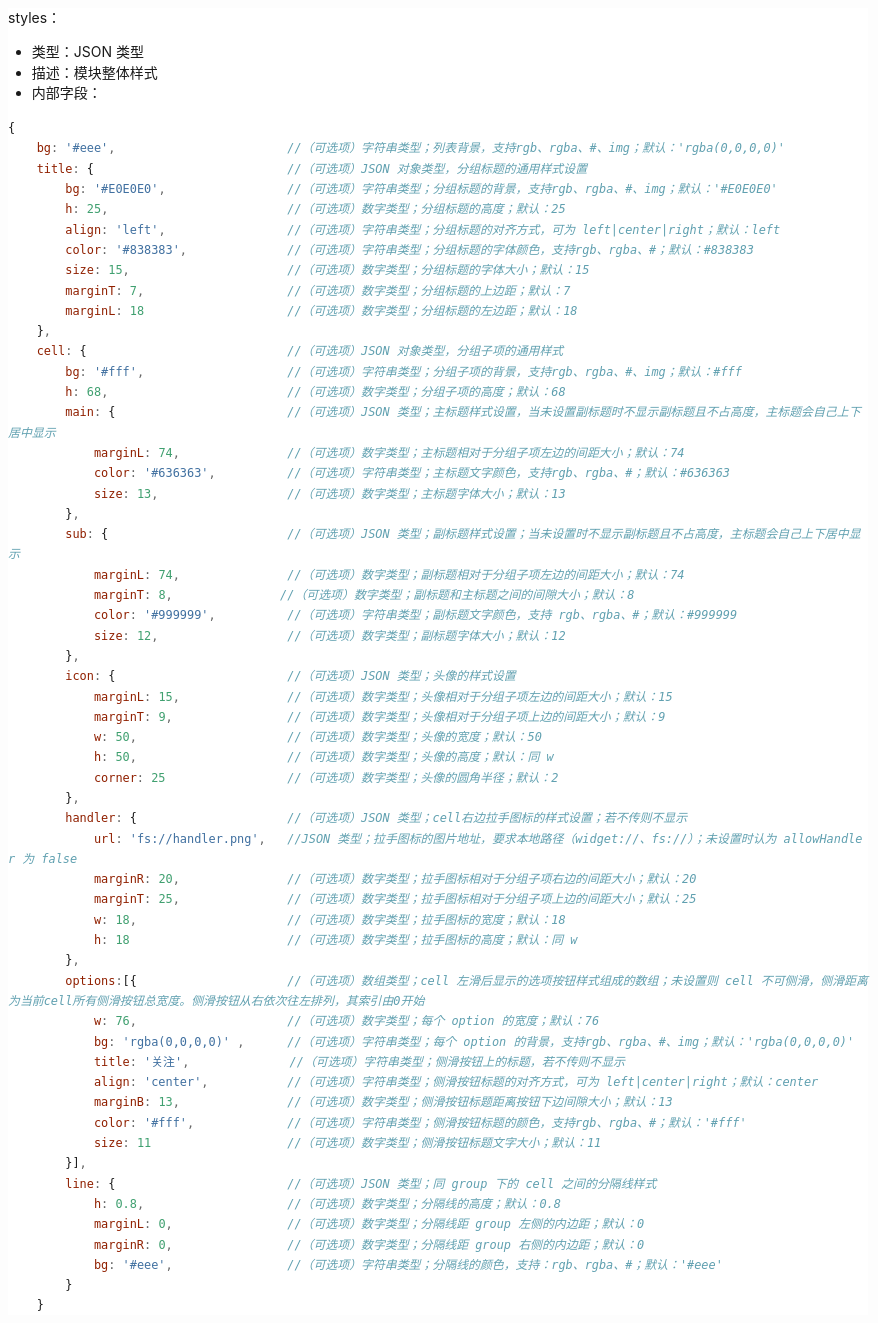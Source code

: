styles：

- 类型：JSON 类型
- 描述：模块整体样式
- 内部字段： 

```js
{
    bg: '#eee',                        //（可选项）字符串类型；列表背景，支持rgb、rgba、#、img；默认：'rgba(0,0,0,0)'
    title: {                           //（可选项）JSON 对象类型，分组标题的通用样式设置
    	bg: '#E0E0E0',                 //（可选项）字符串类型；分组标题的背景，支持rgb、rgba、#、img；默认：'#E0E0E0'
    	h: 25,                         //（可选项）数字类型；分组标题的高度；默认：25
    	align: 'left',                 //（可选项）字符串类型；分组标题的对齐方式，可为 left|center|right；默认：left
    	color: '#838383',              //（可选项）字符串类型；分组标题的字体颜色，支持rgb、rgba、#；默认：#838383
    	size: 15,                      //（可选项）数字类型；分组标题的字体大小；默认：15
        marginT: 7,                    //（可选项）数字类型；分组标题的上边距；默认：7
        marginL: 18                    //（可选项）数字类型；分组标题的左边距；默认：18
    },
    cell: {                            //（可选项）JSON 对象类型，分组子项的通用样式
    	bg: '#fff',                    //（可选项）字符串类型；分组子项的背景，支持rgb、rgba、#、img；默认：#fff
    	h: 68,                         //（可选项）数字类型；分组子项的高度；默认：68
    	main: {                        //（可选项）JSON 类型；主标题样式设置，当未设置副标题时不显示副标题且不占高度，主标题会自己上下居中显示
    		marginL: 74,               //（可选项）数字类型；主标题相对于分组子项左边的间距大小；默认：74
    		color: '#636363',          //（可选项）字符串类型；主标题文字颜色，支持rgb、rgba、#；默认：#636363
    		size: 13,                  //（可选项）数字类型；主标题字体大小；默认：13
    	},
    	sub: {                         //（可选项）JSON 类型；副标题样式设置；当未设置时不显示副标题且不占高度，主标题会自己上下居中显示
    		marginL: 74,               //（可选项）数字类型；副标题相对于分组子项左边的间距大小；默认：74
    		marginT: 8,               //（可选项）数字类型；副标题和主标题之间的间隙大小；默认：8
    		color: '#999999',          //（可选项）字符串类型；副标题文字颜色，支持 rgb、rgba、#；默认：#999999
    		size: 12,                  //（可选项）数字类型；副标题字体大小；默认：12
    	},
    	icon: {                        //（可选项）JSON 类型；头像的样式设置
    		marginL: 15,               //（可选项）数字类型；头像相对于分组子项左边的间距大小；默认：15
    		marginT: 9,                //（可选项）数字类型；头像相对于分组子项上边的间距大小；默认：9
    		w: 50,                     //（可选项）数字类型；头像的宽度；默认：50
    		h: 50,                     //（可选项）数字类型；头像的高度；默认：同 w
    		corner: 25                 //（可选项）数字类型；头像的圆角半径；默认：2
    	},
    	handler: {                     //（可选项）JSON 类型；cell右边拉手图标的样式设置；若不传则不显示
    		url: 'fs://handler.png',   //JSON 类型；拉手图标的图片地址，要求本地路径（widget://、fs://）；未设置时认为 allowHandler 为 false
    		marginR: 20,               //（可选项）数字类型；拉手图标相对于分组子项右边的间距大小；默认：20
    		marginT: 25,               //（可选项）数字类型；拉手图标相对于分组子项上边的间距大小；默认：25
    		w: 18,                     //（可选项）数字类型；拉手图标的宽度；默认：18
    		h: 18                      //（可选项）数字类型；拉手图标的高度；默认：同 w
    	},
    	options:[{                     //（可选项）数组类型；cell 左滑后显示的选项按钮样式组成的数组；未设置则 cell 不可侧滑，侧滑距离为当前cell所有侧滑按钮总宽度。侧滑按钮从右依次往左排列，其索引由0开始
			w: 76,                     //（可选项）数字类型；每个 option 的宽度；默认：76
			bg: 'rgba(0,0,0,0)' ,      //（可选项）字符串类型；每个 option 的背景，支持rgb、rgba、#、img；默认：'rgba(0,0,0,0)'
			title: '关注',              //（可选项）字符串类型；侧滑按钮上的标题，若不传则不显示
    	    align: 'center',           //（可选项）字符串类型；侧滑按钮标题的对齐方式，可为 left|center|right；默认：center
			marginB: 13,               //（可选项）数字类型；侧滑按钮标题距离按钮下边间隙大小；默认：13
			color: '#fff',             //（可选项）字符串类型；侧滑按钮标题的颜色，支持rgb、rgba、#；默认：'#fff'
			size: 11                   //（可选项）数字类型；侧滑按钮标题文字大小；默认：11
		}],
	    line: {                        //（可选项）JSON 类型；同 group 下的 cell 之间的分隔线样式
	    	h: 0.8,                    //（可选项）数字类型；分隔线的高度；默认：0.8
	    	marginL: 0,                //（可选项）数字类型；分隔线距 group 左侧的内边距；默认：0
	    	marginR: 0,                //（可选项）数字类型；分隔线距 group 右侧的内边距；默认：0
	    	bg: '#eee',                //（可选项）字符串类型；分隔线的颜色，支持：rgb、rgba、#；默认：'#eee'
		}
    }
```